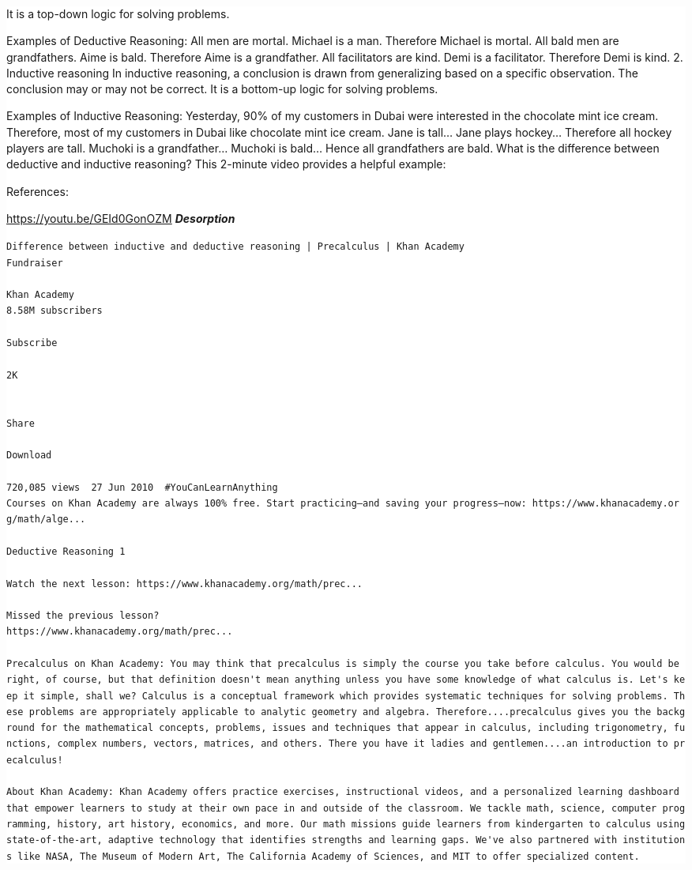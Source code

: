 It is a top-down logic for solving problems.

Examples of Deductive Reasoning:
All men are mortal. Michael is a man. Therefore Michael is mortal.
All bald men are grandfathers. Aime is bald. Therefore Aime is a grandfather.
All facilitators are kind. Demi is a facilitator. Therefore Demi is kind.
2. Inductive reasoning
In inductive reasoning, a conclusion is drawn from generalizing based on a specific observation. The conclusion may or may not be correct. It is a bottom-up logic for solving problems.

Examples of Inductive Reasoning:
Yesterday, 90% of my customers in Dubai were interested in the chocolate mint ice cream. Therefore, most of my customers in Dubai like chocolate mint ice cream.
Jane is tall… Jane plays hockey… Therefore all hockey players are tall.
Muchoki is a grandfather… Muchoki is bald… Hence all grandfathers are bald.
What is the difference between deductive and inductive reasoning?
This 2-minute video provides a helpful example:



References:

https://youtu.be/GEId0GonOZM
***Desorption***
```md
Difference between inductive and deductive reasoning | Precalculus | Khan Academy
Fundraiser

Khan Academy
8.58M subscribers

Subscribe

2K


Share

Download

720,085 views  27 Jun 2010  #YouCanLearnAnything
Courses on Khan Academy are always 100% free. Start practicing—and saving your progress—now: https://www.khanacademy.org/math/alge...

Deductive Reasoning 1

Watch the next lesson: https://www.khanacademy.org/math/prec...

Missed the previous lesson?
https://www.khanacademy.org/math/prec...

Precalculus on Khan Academy: You may think that precalculus is simply the course you take before calculus. You would be right, of course, but that definition doesn't mean anything unless you have some knowledge of what calculus is. Let's keep it simple, shall we? Calculus is a conceptual framework which provides systematic techniques for solving problems. These problems are appropriately applicable to analytic geometry and algebra. Therefore....precalculus gives you the background for the mathematical concepts, problems, issues and techniques that appear in calculus, including trigonometry, functions, complex numbers, vectors, matrices, and others. There you have it ladies and gentlemen....an introduction to precalculus!

About Khan Academy: Khan Academy offers practice exercises, instructional videos, and a personalized learning dashboard that empower learners to study at their own pace in and outside of the classroom. We tackle math, science, computer programming, history, art history, economics, and more. Our math missions guide learners from kindergarten to calculus using state-of-the-art, adaptive technology that identifies strengths and learning gaps. We've also partnered with institutions like NASA, The Museum of Modern Art, The California Academy of Sciences, and MIT to offer specialized content.
```